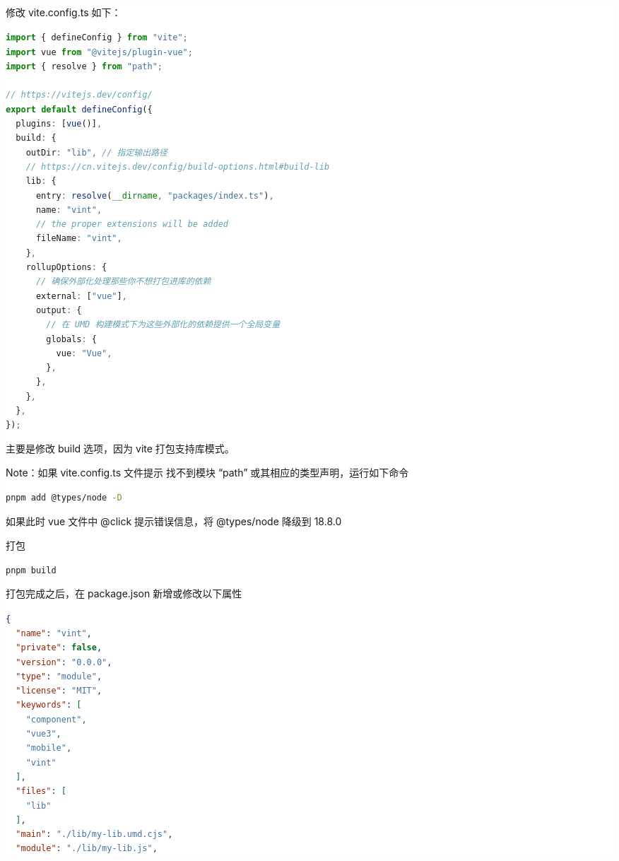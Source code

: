 修改 vite.config.ts  如下：

```typescript
import { defineConfig } from "vite";
import vue from "@vitejs/plugin-vue";
import { resolve } from "path";

// https://vitejs.dev/config/
export default defineConfig({
  plugins: [vue()],
  build: {
    outDir: "lib", // 指定输出路径
    // https://cn.vitejs.dev/config/build-options.html#build-lib
    lib: {
      entry: resolve(__dirname, "packages/index.ts"),
      name: "vint",
      // the proper extensions will be added
      fileName: "vint",
    },
    rollupOptions: {
      // 确保外部化处理那些你不想打包进库的依赖
      external: ["vue"],
      output: {
        // 在 UMD 构建模式下为这些外部化的依赖提供一个全局变量
        globals: {
          vue: "Vue",
        },
      },
    },
  },
});
```

主要是修改 build 选项，因为 vite 打包支持库模式。

Note：如果 vite.config.ts 文件提示 找不到模块 “path” 或其相应的类型声明，运行如下命令

```sh
pnpm add @types/node -D
```

如果此时 vue 文件中 @click 提示错误信息，将 @types/node 降级到 18.8.0

打包

```sh
pnpm build
```

打包完成之后，在 package.json 新增或修改以下属性

```json
{
  "name": "vint",
  "private": false,
  "version": "0.0.0",
  "type": "module",
  "license": "MIT",
  "keywords": [
    "component",
    "vue3",
    "mobile",
    "vint"
  ],
  "files": [
    "lib"
  ],
  "main": "./lib/my-lib.umd.cjs",
  "module": "./lib/my-lib.js",
```